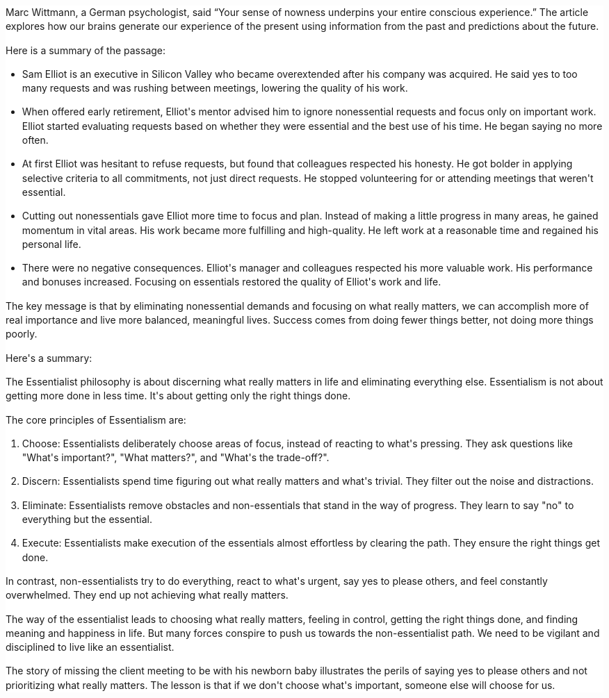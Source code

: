 Marc Wittmann, a German psychologist, said “Your sense of nowness underpins your entire conscious experience.” The article explores how our brains generate our experience of the present using information from the past and predictions about the future.

 Here is a summary of the passage:

- Sam Elliot is an executive in Silicon Valley who became overextended after his company was acquired. He said yes to too many requests and was rushing between meetings, lowering the quality of his work.  

- When offered early retirement, Elliot's mentor advised him to ignore nonessential requests and focus only on important work. Elliot started evaluating requests based on whether they were essential and the best use of his time. He began saying no more often.

- At first Elliot was hesitant to refuse requests, but found that colleagues respected his honesty. He got bolder in applying selective criteria to all commitments, not just direct requests. He stopped volunteering for or attending meetings that weren't essential.  

- Cutting out nonessentials gave Elliot more time to focus and plan. Instead of making a little progress in many areas, he gained momentum in vital areas. His work became more fulfilling and high-quality. He left work at a reasonable time and regained his personal life.

- There were no negative consequences. Elliot's manager and colleagues respected his more valuable work. His performance and bonuses increased. Focusing on essentials restored the quality of Elliot's work and life.

The key message is that by eliminating nonessential demands and focusing on what really matters, we can accomplish more of real importance and live more balanced, meaningful lives. Success comes from doing fewer things better, not doing more things poorly.

 Here's a summary:

The Essentialist philosophy is about discerning what really matters in life and eliminating everything else. Essentialism is not about getting more done in less time. It's about getting only the right things done.

The core principles of Essentialism are:

1. Choose: Essentialists deliberately choose areas of focus, instead of reacting to what's pressing. They ask questions like "What's important?", "What matters?", and "What's the trade-off?".  

2. Discern: Essentialists spend time figuring out what really matters and what's trivial. They filter out the noise and distractions.

3. Eliminate: Essentialists remove obstacles and non-essentials that stand in the way of progress. They learn to say "no" to everything but the essential.  

4. Execute: Essentialists make execution of the essentials almost effortless by clearing the path. They ensure the right things get done.

In contrast, non-essentialists try to do everything, react to what's urgent, say yes to please others, and feel constantly overwhelmed. They end up not achieving what really matters.

The way of the essentialist leads to choosing what really matters, feeling in control, getting the right things done, and finding meaning and happiness in life. But many forces conspire to push us towards the non-essentialist path. We need to be vigilant and disciplined to live like an essentialist.

The story of missing the client meeting to be with his newborn baby illustrates the perils of saying yes to please others and not prioritizing what really matters. The lesson is that if we don't choose what's important, someone else will choose for us.